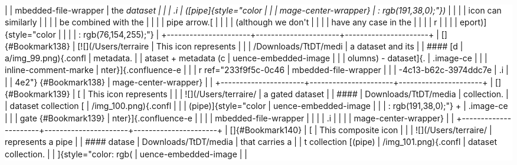 |                      | mbedded-file-wrapper | the *dataset         |
|                      | .i                   | ([pipe]{style="color |
|                      | mage-center-wrapper} | : rgb(191,38,0);"})* |
|                      |                      | icon can similarly   |
|                      |                      | be combined with the |
|                      |                      | pipe arrow.[         |
|                      |                      | (although we don't   |
|                      |                      | have any case in the |
|                      |                      | r                    |
|                      |                      | eport)]{style="color |
|                      |                      | : rgb(76,154,255);"} |
+----------------------+----------------------+----------------------+
| []{#Bookmark138}     | [![](/Users/terraire | This icon represents |
|                      | /Downloads/TtDT/medi | a dataset and its    |
| #### [d              | a/img_99.png){.confl | metadata.            |
| ataset + metadata (c | uence-embedded-image |                      |
| olumns) - dataset]{. | .image-ce            |                      |
| inline-comment-marke | nter}]{.confluence-e |                      |
| r ref="233f9f5c-0c46 | mbedded-file-wrapper |                      |
| -4c13-b62c-3974ddc7e | .i                   |                      |
| 4e2"} {#Bookmark138} | mage-center-wrapper} |                      |
+----------------------+----------------------+----------------------+
| []{#Bookmark139}     | [                    | This icon represents |
|                      | ![](/Users/terraire/ | a gated dataset      |
| ####                 | Downloads/TtDT/media | collection.          |
| dataset collection [ | /img_100.png){.confl |                      |
| (pipe)]{style="color | uence-embedded-image |                      |
| : rgb(191,38,0);"} + | .image-ce            |                      |
|  gate {#Bookmark139} | nter}]{.confluence-e |                      |
|                      | mbedded-file-wrapper |                      |
|                      | .i                   |                      |
|                      | mage-center-wrapper} |                      |
+----------------------+----------------------+----------------------+
| []{#Bookmark140}     | [                    | This composite icon  |
|                      | ![](/Users/terraire/ | represents a pipe    |
| #### datase          | Downloads/TtDT/media | that carries a       |
| t collection [(pipe) | /img_101.png){.confl | dataset collection.  |
| ]{style="color: rgb( | uence-embedded-image |                      |